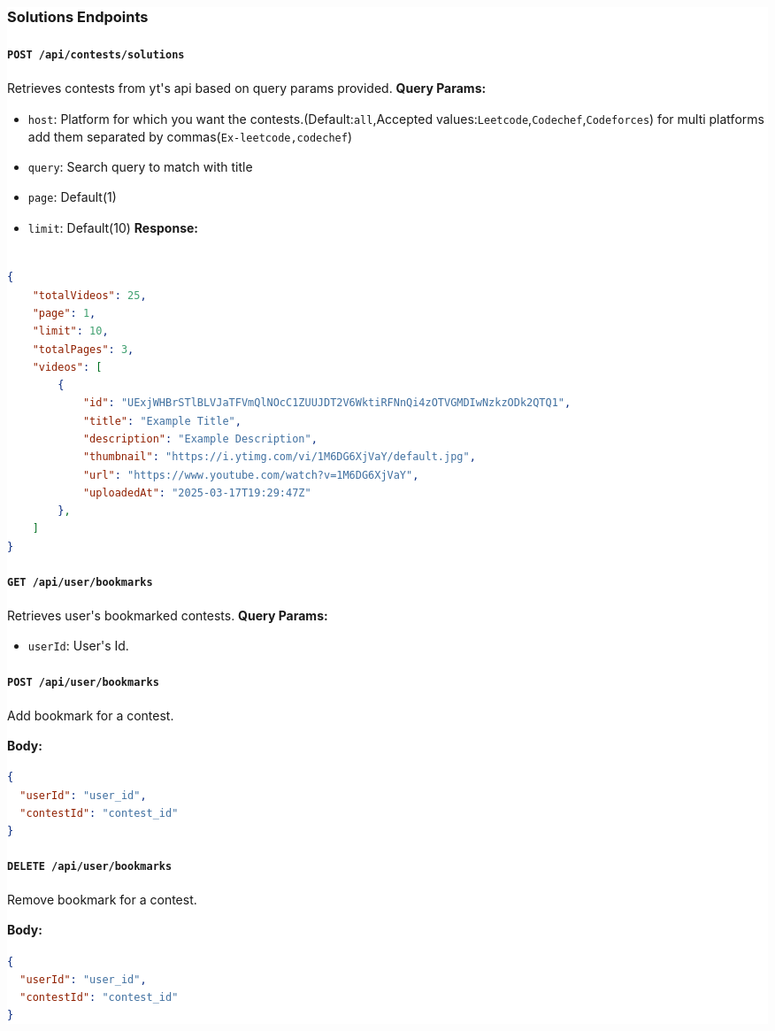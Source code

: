 ### Solutions Endpoints
#### `POST /api/contests/solutions`
Retrieves contests from yt's api based on query params provided.
**Query Params:**
- `host`: Platform for which you want the contests.(Default:`all`,Accepted values:`Leetcode`,`Codechef`,`Codeforces`) for multi platforms add them separated by commas(`Ex-leetcode,codechef`)

- `query`: Search query to match with title
- `page`: Default(1)
- `limit`: Default(10)
**Response:**
```json

{
    "totalVideos": 25,
    "page": 1,
    "limit": 10,
    "totalPages": 3,
    "videos": [
        {
            "id": "UExjWHBrSTlBLVJaTFVmQlNOcC1ZUUJDT2V6WktiRFNnQi4zOTVGMDIwNzkzODk2QTQ1",
            "title": "Example Title",
            "description": "Example Description",
            "thumbnail": "https://i.ytimg.com/vi/1M6DG6XjVaY/default.jpg",
            "url": "https://www.youtube.com/watch?v=1M6DG6XjVaY",
            "uploadedAt": "2025-03-17T19:29:47Z"
        },
    ]
}
```
#### `GET /api/user/bookmarks`
Retrieves user's bookmarked contests.
**Query Params:**
- `userId`: User's Id.

#### `POST /api/user/bookmarks`
Add bookmark for a contest.

**Body:**
```json
{
  "userId": "user_id",
  "contestId": "contest_id"
}
```

#### `DELETE /api/user/bookmarks`
Remove bookmark for a contest.

**Body:**
```json
{
  "userId": "user_id",
  "contestId": "contest_id"
}
```
